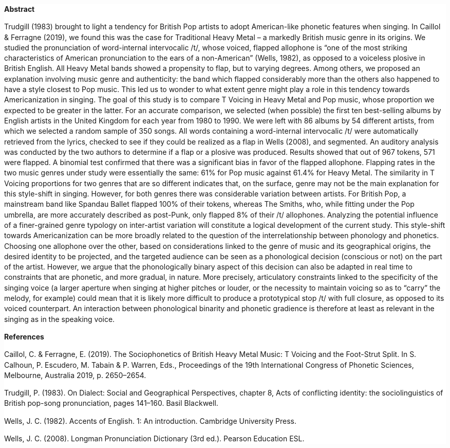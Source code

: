 __Abstract__

Trudgill (1983) brought to light a tendency for British Pop artists to adopt American-like phonetic features when singing. In Caillol & Ferragne (2019), we found this was the case for Traditional Heavy Metal – a markedly British music genre in its origins. We studied the pronunciation of word-internal intervocalic /t/, whose voiced, flapped allophone is “one of the most striking characteristics of American pronunciation to the ears of a non-American” (Wells, 1982), as opposed to a voiceless plosive in British English. All Heavy Metal bands showed a propensity to flap, but to varying degrees. Among others, we proposed an explanation involving music genre and authenticity: the band which flapped considerably more than the others also happened to have a style closest to Pop music. This led us to wonder to what extent genre might play a role in this tendency towards Americanization in singing. 
The goal of this study is to compare T Voicing in Heavy Metal and Pop music, whose proportion we expected to be greater in the latter. For an accurate comparison, we selected (when possible) the first ten best-selling albums by English artists in the United Kingdom for each year from 1980 to 1990. We were left with 86 albums by 54 different artists, from which we selected a random sample of 350 songs. All words containing a word-internal intervocalic /t/ were automatically retrieved from the lyrics, checked to see if they could be realized as a flap in Wells (2008), and segmented. An auditory analysis was conducted by the two authors to determine if a flap or a plosive was produced. 
Results showed that out of 967 tokens, 571 were flapped. A binomial test confirmed that there was a significant bias in favor of the flapped allophone. Flapping rates in the two music genres under study were essentially the same: 61% for Pop music against 61.4% for Heavy Metal. The similarity in T Voicing proportions for two genres that are so different indicates that, on the surface, genre may not be the main explanation for this style-shift in singing. However, for both genres there was considerable variation between artists. For British Pop, a mainstream band like Spandau Ballet flapped 100% of their tokens, whereas The Smiths, who, while fitting under the Pop umbrella, are more accurately described as post-Punk, only flapped 8% of their /t/ allophones. Analyzing the potential influence of a finer-grained genre typology on inter-artist variation will constitute a logical development of the current study. 
This style-shift towards Americanization can be more broadly related to the question of the interrelationship between phonology and phonetics. Choosing one allophone over the other, based on considerations linked to the genre of music and its geographical origins, the desired identity to be projected, and the targeted audience can be seen as a phonological decision (conscious or not) on the part of the artist. However, we argue that the phonologically binary aspect of this decision can also be adapted in real time to constraints that are phonetic, and more gradual, in nature. More precisely, articulatory constraints linked to the specificity of the singing voice (a larger aperture when singing at higher pitches or louder, or the necessity to maintain voicing so as to “carry” the melody, for example) could mean that it is likely more difficult to produce a prototypical stop /t/ with full closure, as opposed to its voiced counterpart. An interaction between phonological binarity and phonetic gradience is therefore at least as relevant in the singing as in the speaking voice.  


__References__

Caillol, C.  & Ferragne, E. (2019).   The Sociophonetics of British Heavy Metal Music: T Voicing and the Foot-Strut Split.  In S. Calhoun, P. Escudero, M. Tabain & P. Warren, Eds., Proceedings of the 19th International Congress of Phonetic Sciences, Melbourne, Australia 2019, p. 2650–2654.

Trudgill, P. (1983). On Dialect: Social and Geographical Perspectives, chapter 8, Acts of conflicting identity: the sociolinguistics of British pop-song pronunciation, pages 141–160. Basil Blackwell. 

Wells, J. C. (1982). Accents of English. 1: An introduction. Cambridge University Press.

Wells, J. C. (2008). Longman Pronunciation Dictionary (3rd ed.). Pearson Education ESL.

